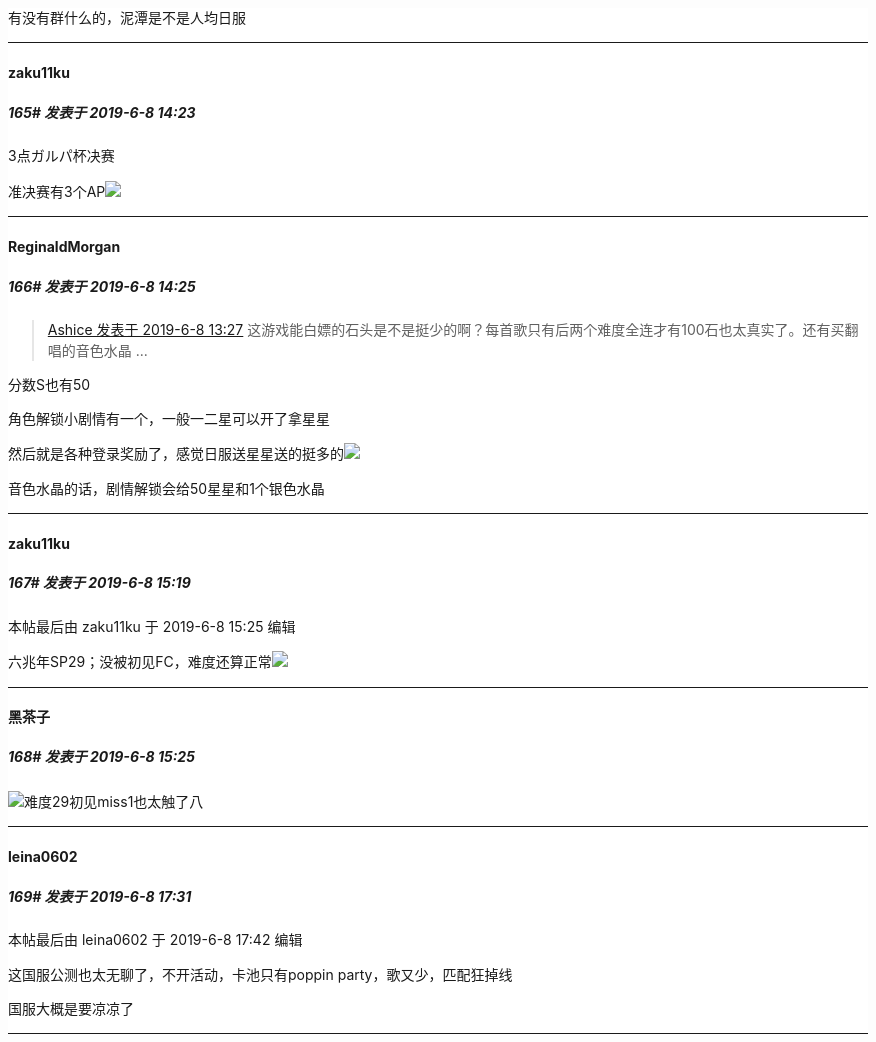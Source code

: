 有没有群什么的，泥潭是不是人均日服

*****

####  zaku11ku  
##### 165#       发表于 2019-6-8 14:23

3点ガルパ杯决赛

准决赛有3个AP<img src="https://static.saraba1st.com/image/smiley/face2017/174.png" referrerpolicy="no-referrer">

*****

####  ReginaldMorgan  
##### 166#       发表于 2019-6-8 14:25

<blockquote><a href="httphttps://bbs.saraba1st.com/2b/forum.php?mod=redirect&amp;goto=findpost&amp;pid=44039868&amp;ptid=1804862" target="_blank">Ashice 发表于 2019-6-8 13:27</a>
这游戏能白嫖的石头是不是挺少的啊？每首歌只有后两个难度全连才有100石也太真实了。还有买翻唱的音色水晶 ...</blockquote>
分数S也有50

角色解锁小剧情有一个，一般一二星可以开了拿星星

然后就是各种登录奖励了，感觉日服送星星送的挺多的<img src="https://static.saraba1st.com/image/smiley/face2017/068.png" referrerpolicy="no-referrer">

音色水晶的话，剧情解锁会给50星星和1个银色水晶

*****

####  zaku11ku  
##### 167#       发表于 2019-6-8 15:19

 本帖最后由 zaku11ku 于 2019-6-8 15:25 编辑 

六兆年SP29；没被初见FC，难度还算正常<img src="https://static.saraba1st.com/image/smiley/face2017/053.png" referrerpolicy="no-referrer">

*****

####  黑茶子  
##### 168#       发表于 2019-6-8 15:25

<img src="https://static.saraba1st.com/image/smiley/face2017/143.png" referrerpolicy="no-referrer">难度29初见miss1也太触了八

*****

####  leina0602  
##### 169#       发表于 2019-6-8 17:31

 本帖最后由 leina0602 于 2019-6-8 17:42 编辑 

这国服公测也太无聊了，不开活动，卡池只有poppin party，歌又少，匹配狂掉线

国服大概是要凉凉了

*****
